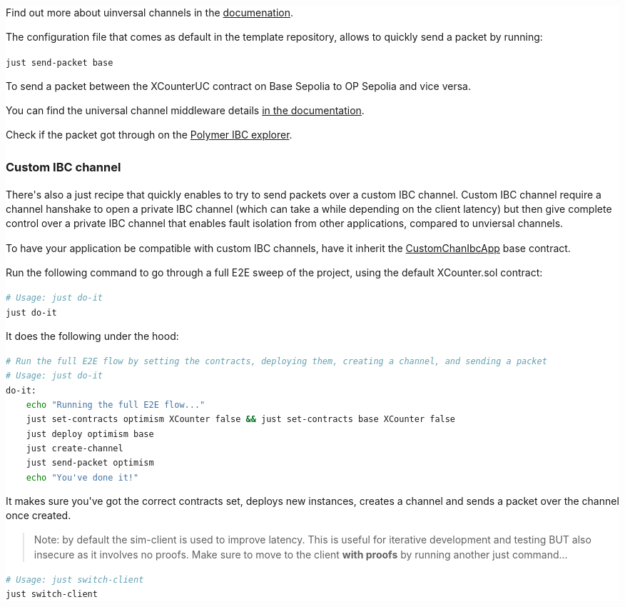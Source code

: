 Find out more about uinversal channels in the [documenation](https://docs.polymerlabs.org/docs/build/ibc-solidity/universal-channel).

The configuration file that comes as default in the template repository, allows to quickly send a packet by running:

```sh
just send-packet base
```

To send a packet between the XCounterUC contract on Base Sepolia to OP Sepolia and vice versa.

You can find the universal channel middleware details [in the documentation](https://docs.polymerlabs.org/docs/build/supp-networks).

Check if the packet got through on the [Polymer IBC explorer](https://sepolia.polymer.zone/packets).

### Custom IBC channel

There's also a just recipe that quickly enables to try to send packets over a custom IBC channel. Custom IBC channel require a channel hanshake to open a private IBC channel (which can take a while depending on the client latency) but then give complete control over a private IBC channel that enables fault isolation from other applications, compared to unviersal channels.

To have your application be compatible with custom IBC channels, have it inherit the [CustomChanIbcApp](./contracts/base/CustomChanIbcApp.sol) base contract.

Run the following command to go through a full E2E sweep of the project, using the default XCounter.sol contract:

```bash
# Usage: just do-it
just do-it
```

It does the following under the hood:
```bash
# Run the full E2E flow by setting the contracts, deploying them, creating a channel, and sending a packet
# Usage: just do-it
do-it:
    echo "Running the full E2E flow..."
    just set-contracts optimism XCounter false && just set-contracts base XCounter false
    just deploy optimism base
    just create-channel
    just send-packet optimism
    echo "You've done it!"
```

It makes sure you've got the correct contracts set, deploys new instances, creates a channel and sends a packet over the channel once created.

> Note: by default the sim-client is used to improve latency. This is useful for iterative development and testing BUT also insecure as it involves no proofs. Make sure to move to the client **with proofs** by running another just command...

```bash
# Usage: just switch-client
just switch-client
```
